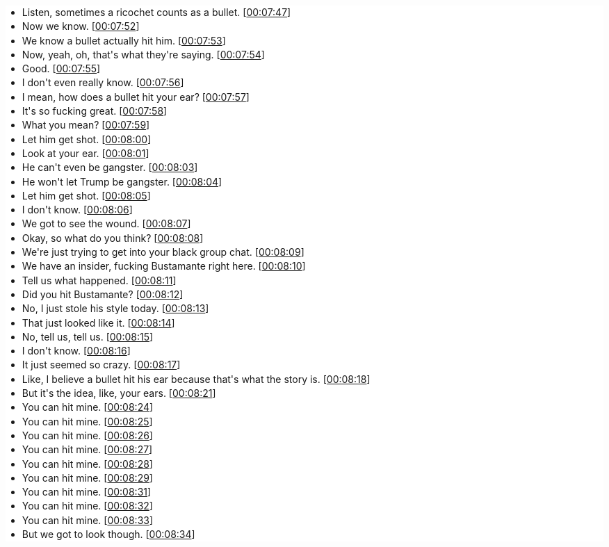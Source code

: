 *  Listen, sometimes a ricochet counts as a bullet. [[00:07:47](https://www.youtube.com/watch?v=PXI7zP3Jn7A&t=467.22s)]
*  Now we know. [[00:07:52](https://www.youtube.com/watch?v=PXI7zP3Jn7A&t=472.22s)]
*  We know a bullet actually hit him. [[00:07:53](https://www.youtube.com/watch?v=PXI7zP3Jn7A&t=473.22s)]
*  Now, yeah, oh, that's what they're saying. [[00:07:54](https://www.youtube.com/watch?v=PXI7zP3Jn7A&t=474.22s)]
*  Good. [[00:07:55](https://www.youtube.com/watch?v=PXI7zP3Jn7A&t=475.22s)]
*  I don't even really know. [[00:07:56](https://www.youtube.com/watch?v=PXI7zP3Jn7A&t=476.22s)]
*  I mean, how does a bullet hit your ear? [[00:07:57](https://www.youtube.com/watch?v=PXI7zP3Jn7A&t=477.22s)]
*  It's so fucking great. [[00:07:58](https://www.youtube.com/watch?v=PXI7zP3Jn7A&t=478.22s)]
*  What you mean? [[00:07:59](https://www.youtube.com/watch?v=PXI7zP3Jn7A&t=479.22s)]
*  Let him get shot. [[00:08:00](https://www.youtube.com/watch?v=PXI7zP3Jn7A&t=480.22s)]
*  Look at your ear. [[00:08:01](https://www.youtube.com/watch?v=PXI7zP3Jn7A&t=481.22s)]
*  He can't even be gangster. [[00:08:03](https://www.youtube.com/watch?v=PXI7zP3Jn7A&t=483.14000000000004s)]
*  He won't let Trump be gangster. [[00:08:04](https://www.youtube.com/watch?v=PXI7zP3Jn7A&t=484.14000000000004s)]
*  Let him get shot. [[00:08:05](https://www.youtube.com/watch?v=PXI7zP3Jn7A&t=485.14000000000004s)]
*  I don't know. [[00:08:06](https://www.youtube.com/watch?v=PXI7zP3Jn7A&t=486.14000000000004s)]
*  We got to see the wound. [[00:08:07](https://www.youtube.com/watch?v=PXI7zP3Jn7A&t=487.14000000000004s)]
*  Okay, so what do you think? [[00:08:08](https://www.youtube.com/watch?v=PXI7zP3Jn7A&t=488.14000000000004s)]
*  We're just trying to get into your black group chat. [[00:08:09](https://www.youtube.com/watch?v=PXI7zP3Jn7A&t=489.14000000000004s)]
*  We have an insider, fucking Bustamante right here. [[00:08:10](https://www.youtube.com/watch?v=PXI7zP3Jn7A&t=490.14000000000004s)]
*  Tell us what happened. [[00:08:11](https://www.youtube.com/watch?v=PXI7zP3Jn7A&t=491.14000000000004s)]
*  Did you hit Bustamante? [[00:08:12](https://www.youtube.com/watch?v=PXI7zP3Jn7A&t=492.14000000000004s)]
*  No, I just stole his style today. [[00:08:13](https://www.youtube.com/watch?v=PXI7zP3Jn7A&t=493.14000000000004s)]
*  That just looked like it. [[00:08:14](https://www.youtube.com/watch?v=PXI7zP3Jn7A&t=494.14000000000004s)]
*  No, tell us, tell us. [[00:08:15](https://www.youtube.com/watch?v=PXI7zP3Jn7A&t=495.14000000000004s)]
*  I don't know. [[00:08:16](https://www.youtube.com/watch?v=PXI7zP3Jn7A&t=496.14000000000004s)]
*  It just seemed so crazy. [[00:08:17](https://www.youtube.com/watch?v=PXI7zP3Jn7A&t=497.14000000000004s)]
*  Like, I believe a bullet hit his ear because that's what the story is. [[00:08:18](https://www.youtube.com/watch?v=PXI7zP3Jn7A&t=498.14000000000004s)]
*  But it's the idea, like, your ears. [[00:08:21](https://www.youtube.com/watch?v=PXI7zP3Jn7A&t=501.14000000000004s)]
*  You can hit mine. [[00:08:24](https://www.youtube.com/watch?v=PXI7zP3Jn7A&t=504.14000000000004s)]
*  You can hit mine. [[00:08:25](https://www.youtube.com/watch?v=PXI7zP3Jn7A&t=505.14000000000004s)]
*  You can hit mine. [[00:08:26](https://www.youtube.com/watch?v=PXI7zP3Jn7A&t=506.14000000000004s)]
*  You can hit mine. [[00:08:27](https://www.youtube.com/watch?v=PXI7zP3Jn7A&t=507.14000000000004s)]
*  You can hit mine. [[00:08:28](https://www.youtube.com/watch?v=PXI7zP3Jn7A&t=508.14000000000004s)]
*  You can hit mine. [[00:08:29](https://www.youtube.com/watch?v=PXI7zP3Jn7A&t=509.14000000000004s)]
*  You can hit mine. [[00:08:31](https://www.youtube.com/watch?v=PXI7zP3Jn7A&t=511.06s)]
*  You can hit mine. [[00:08:32](https://www.youtube.com/watch?v=PXI7zP3Jn7A&t=512.06s)]
*  You can hit mine. [[00:08:33](https://www.youtube.com/watch?v=PXI7zP3Jn7A&t=513.06s)]
*  But we got to look though. [[00:08:34](https://www.youtube.com/watch?v=PXI7zP3Jn7A&t=514.06s)]